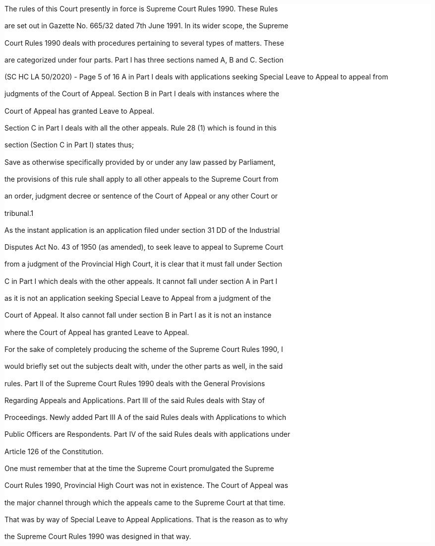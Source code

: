 The rules of this Court presently in force is Supreme Court Rules 1990. These Rules

are set out in Gazette No. 665/32 dated 7th June 1991. In its wider scope, the Supreme

Court Rules 1990 deals with procedures pertaining to several types of matters. These

are categorized under four parts. Part I has three sections named A, B and C. Section

(SC HC LA 50/2020) - Page 5 of 16 A in Part I deals with applications seeking Special Leave to Appeal to appeal from

judgments of the Court of Appeal. Section B in Part I deals with instances where the

Court of Appeal has granted Leave to Appeal.

Section C in Part I deals with all the other appeals. Rule 28 (1) which is found in this

section (Section C in Part I) states thus;

Save as otherwise specifically provided by or under any law passed by Parliament,

the provisions of this rule shall apply to all other appeals to the Supreme Court from

an order, judgment decree or sentence of the Court of Appeal or any other Court or

tribunal.1

As the instant application is an application filed under section 31 DD of the Industrial

Disputes Act No. 43 of 1950 (as amended), to seek leave to appeal to Supreme Court

from a judgment of the Provincial High Court, it is clear that it must fall under Section

C in Part I which deals with the other appeals. It cannot fall under section A in Part I

as it is not an application seeking Special Leave to Appeal from a judgment of the

Court of Appeal. It also cannot fall under section B in Part I as it is not an instance

where the Court of Appeal has granted Leave to Appeal.

For the sake of completely producing the scheme of the Supreme Court Rules 1990, I

would briefly set out the subjects dealt with, under the other parts as well, in the said

rules. Part II of the Supreme Court Rules 1990 deals with the General Provisions

Regarding Appeals and Applications. Part III of the said Rules deals with Stay of

Proceedings. Newly added Part III A of the said Rules deals with Applications to which

Public Officers are Respondents. Part IV of the said Rules deals with applications under

Article 126 of the Constitution.

One must remember that at the time the Supreme Court promulgated the Supreme

Court Rules 1990, Provincial High Court was not in existence. The Court of Appeal was

the major channel through which the appeals came to the Supreme Court at that time.

That was by way of Special Leave to Appeal Applications. That is the reason as to why

the Supreme Court Rules 1990 was designed in that way.
